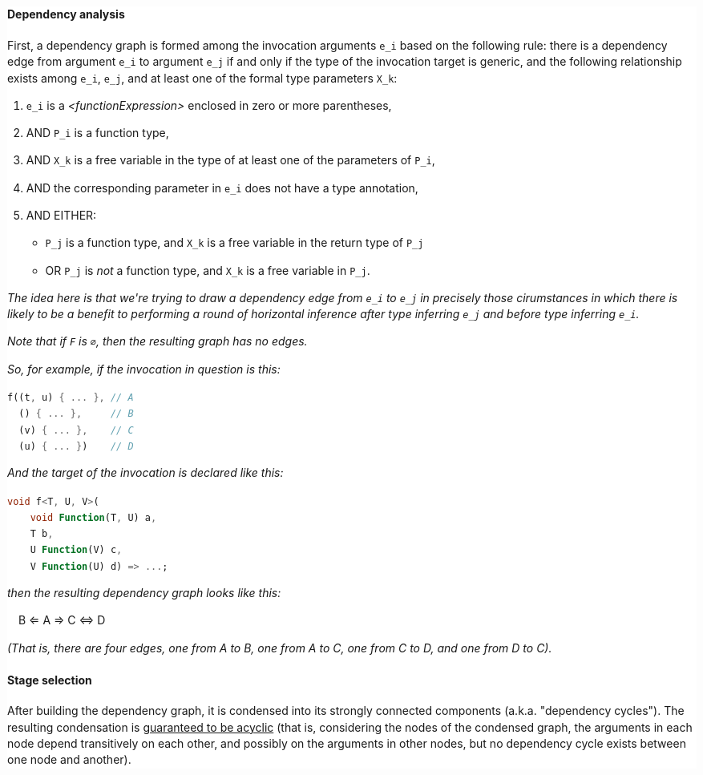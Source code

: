 #### Dependency analysis

First, a dependency graph is formed among the invocation arguments `e_i` based
on the following rule: there is a dependency edge from argument `e_i` to
argument `e_j` if and only if the type of the invocation target is generic, and
the following relationship exists among `e_i`, `e_j`, and at least one of the
formal type parameters `X_k`:

1. `e_i` is a _&lt;functionExpression&gt;_ enclosed in zero or more parentheses,

2. AND `P_i` is a function type,

3. AND `X_k` is a free variable in the type of at least one of the parameters of
   `P_i`,

4. AND the corresponding parameter in `e_i` does not have a type annotation,

5. AND EITHER:

   * `P_j` is a function type, and `X_k` is a free variable in the return type
     of `P_j`

   * OR `P_j` is _not_ a function type, and `X_k` is a free variable in `P_j`.

_The idea here is that we're trying to draw a dependency edge from `e_i` to
`e_j` in precisely those cirumstances in which there is likely to be a benefit
to performing a round of horizontal inference after type inferring `e_j` and
before type inferring `e_i`._

_Note that if `F` is `∅`, then the resulting graph has no edges._

_So, for example, if the invocation in question is this:_

```dart
f((t, u) { ... }, // A
  () { ... },     // B
  (v) { ... },    // C
  (u) { ... })    // D
```

_And the target of the invocation is declared like this:_

```dart
void f<T, U, V>(
    void Function(T, U) a,
    T b,
    U Function(V) c,
    V Function(U) d) => ...;
```

_then the resulting dependency graph looks like this:_

&emsp;B &lArr; A &rArr; C &hArr; D

_(That is, there are four edges, one from A to B, one from A to C, one from C to
D, and one from D to C)._

#### Stage selection

After building the dependency graph, it is condensed into its strongly connected
components (a.k.a. "dependency cycles"). The resulting condensation is
[guaranteed to be acyclic] (that is, considering the nodes of the condensed
graph, the arguments in each node depend transitively on each other, and
possibly on the arguments in other nodes, but no dependency cycle exists between
one node and another).


[guaranteed to be acyclic]: https://en.wikipedia.org/wiki/Strongly_connected_component#Definitions